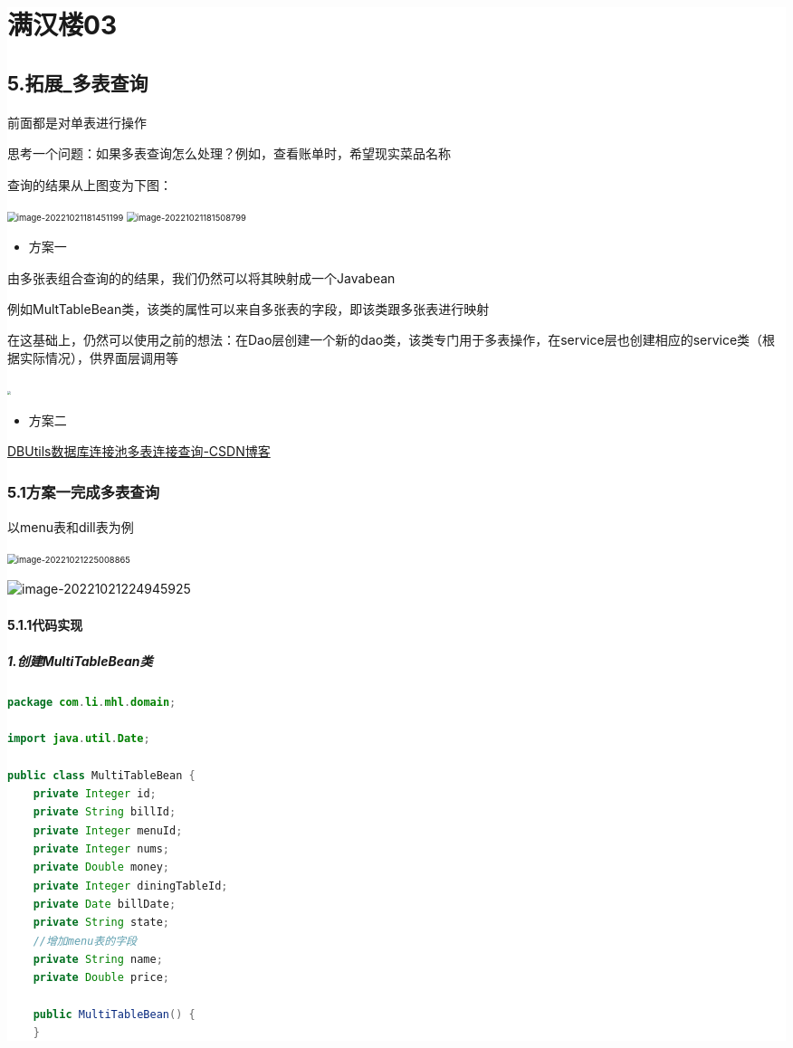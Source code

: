 # 满汉楼03

## 5.拓展_多表查询

前面都是对单表进行操作

思考一个问题：如果多表查询怎么处理？例如，查看账单时，希望现实菜品名称

查询的结果从上图变为下图：

<img src="https://liyuelian.oss-cn-shenzhen.aliyuncs.com/imgs/image-20221021181451199.png" alt="image-20221021181451199" style="zoom:67%;" />

<img src="https://liyuelian.oss-cn-shenzhen.aliyuncs.com/imgs/image-20221021181508799.png" alt="image-20221021181508799" style="zoom:67%;" />



- 方案一

由多张表组合查询的的结果，我们仍然可以将其映射成一个Javabean

例如MultTableBean类，该类的属性可以来自多张表的字段，即该类跟多张表进行映射

在这基础上，仍然可以使用之前的想法：在Dao层创建一个新的dao类，该类专门用于多表操作，在service层也创建相应的service类（根据实际情况），供界面层调用等

<img src="https://liyuelian.oss-cn-shenzhen.aliyuncs.com/imgs/%E6%BB%A1%E6%B1%89%E6%A5%BC%E6%A1%86%E6%9E%B6%E5%9B%BE-5-fix.png" style="zoom: 22%;" />





- 方案二

[DBUtils数据库连接池多表连接查询-CSDN博客](https://blog.csdn.net/m1913843179/article/details/103170360)



### 5.1方案一完成多表查询

以menu表和dill表为例

<img src="https://liyuelian.oss-cn-shenzhen.aliyuncs.com/imgs/image-20221021225008865.png" alt="image-20221021225008865" style="zoom: 67%;" />

![image-20221021224945925](https://liyuelian.oss-cn-shenzhen.aliyuncs.com/imgs/image-20221021224945925.png)

#### 5.1.1代码实现

##### 1.创建MultiTableBean类

```java
package com.li.mhl.domain;

import java.util.Date;

public class MultiTableBean {
    private Integer id;
    private String billId;
    private Integer menuId;
    private Integer nums;
    private Double money;
    private Integer diningTableId;
    private Date billDate;
    private String state;
    //增加menu表的字段
    private String name;
    private Double price;

    public MultiTableBean() {
    }

```